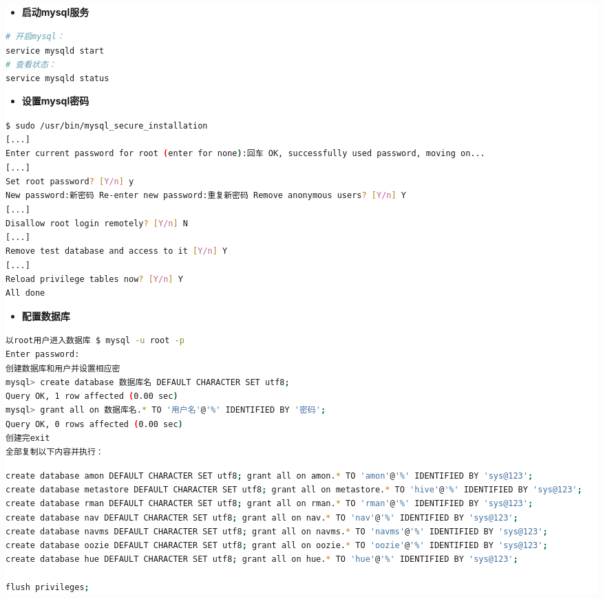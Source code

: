 - **启动mysql服务**
```bash
# 开启mysql：
service mysqld start
# 查看状态：
service mysqld status
```


- **设置mysql密码**
```bash
$ sudo /usr/bin/mysql_secure_installation
[...]
Enter current password for root (enter for none):回车 OK, successfully used password, moving on...
[...]
Set root password? [Y/n] y
New password:新密码 Re-enter new password:重复新密码 Remove anonymous users? [Y/n] Y
[...]
Disallow root login remotely? [Y/n] N
[...]
Remove test database and access to it [Y/n] Y
[...]
Reload privilege tables now? [Y/n] Y
All done
```
- **配置数据库**
```bash
以root用户进入数据库 $ mysql -u root -p
Enter password:
创建数据库和用户并设置相应密​
mysql> create database 数据库名 DEFAULT CHARACTER SET utf8;
Query OK, 1 row affected (0.00 sec)
mysql> grant all on 数据库名.* TO '用户名'@'%' IDENTIFIED BY '密码';
Query OK, 0 rows affected (0.00 sec)
创建完exit
全部复制以下内容并执行：
```

```bash
create database amon DEFAULT CHARACTER SET utf8; grant all on amon.* TO 'amon'@'%' IDENTIFIED BY 'sys@123';
create database metastore DEFAULT CHARACTER SET utf8; grant all on metastore.* TO 'hive'@'%' IDENTIFIED BY 'sys@123';
create database rman DEFAULT CHARACTER SET utf8; grant all on rman.* TO 'rman'@'%' IDENTIFIED BY 'sys@123';
create database nav DEFAULT CHARACTER SET utf8; grant all on nav.* TO 'nav'@'%' IDENTIFIED BY 'sys@123';
create database navms DEFAULT CHARACTER SET utf8; grant all on navms.* TO 'navms'@'%' IDENTIFIED BY 'sys@123';
create database oozie DEFAULT CHARACTER SET utf8; grant all on oozie.* TO 'oozie'@'%' IDENTIFIED BY 'sys@123';
create database hue DEFAULT CHARACTER SET utf8; grant all on hue.* TO 'hue'@'%' IDENTIFIED BY 'sys@123';

flush privileges;
```
